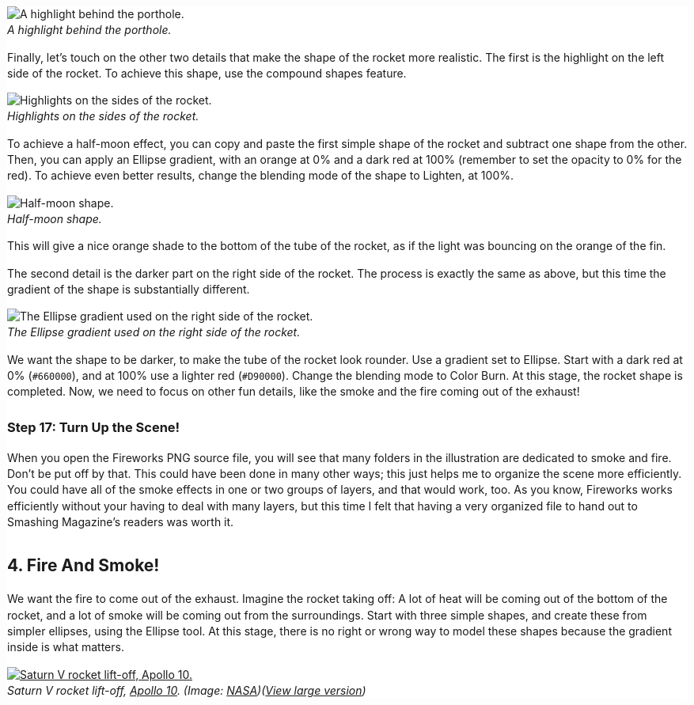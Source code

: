 <img loading="lazy" decoding="async" src="https://archive.smashing.media/assets/344dbf88-fdf9-42bb-adb4-46f01eedd629/b55e1c69-2f0d-4a33-a080-f841952d65f7/rocket-icon-design-43-opt.png" alt="A highlight behind the porthole." width="500" height="500" /><br>
<em>A highlight behind the porthole.</em>

Finally, let’s touch on the other two details that make the shape of the rocket more realistic. The first is the highlight on the left side of the rocket. To achieve this shape, use the compound shapes feature.

<img loading="lazy" decoding="async" src="https://archive.smashing.media/assets/344dbf88-fdf9-42bb-adb4-46f01eedd629/3842ddc3-40c1-40a4-a353-b3c188d7c06f/rocket-icon-design-44-opt.png" alt="Highlights on the sides of the rocket." width="500" height="500" /><br>
<em>Highlights on the sides of the rocket.</em>

To achieve a half-moon effect, you can copy and paste the first simple shape of the rocket and subtract one shape from the other. Then, you can apply an Ellipse gradient, with an orange at 0% and a dark red at 100% (remember to set the opacity to 0% for the red). To achieve even better results, change the blending mode of the shape to Lighten, at 100%.

<img loading="lazy" decoding="async" src="https://archive.smashing.media/assets/344dbf88-fdf9-42bb-adb4-46f01eedd629/150281df-cba0-4059-ad29-a8b1cdd836bb/rocket-icon-design-45-opt.png" alt="Half-moon shape." width="500" height="500" /><br>
<em>Half-moon shape.</em>

This will give a nice orange shade to the bottom of the tube of the rocket, as if the light was bouncing on the orange of the fin.

The second detail is the darker part on the right side of the rocket. The process is exactly the same as above, but this time the gradient of the shape is substantially different.

<img loading="lazy" decoding="async" src="https://archive.smashing.media/assets/344dbf88-fdf9-42bb-adb4-46f01eedd629/21465c90-9463-4086-91f4-218ed42e8fa0/rocket-icon-design-46-opt.png" alt="The Ellipse gradient used on the right side of the rocket." width="500" height="197" /><br>
<em>The Ellipse gradient used on the right side of the rocket.</em>

We want the shape to be darker, to make the tube of the rocket look rounder. Use a gradient set to Ellipse. Start with a dark red at 0% (<code>#660000</code>), and at 100% use a lighter red (<code>#D90000</code>). Change the blending mode to Color Burn. At this stage, the rocket shape is completed. Now, we need to focus on other fun details, like the smoke and the fire coming out of the exhaust!

### Step 17: Turn Up the Scene!

When you open the Fireworks PNG source file, you will see that many folders in the illustration are dedicated to smoke and fire. Don’t be put off by that. This could have been done in many other ways; this just helps me to organize the scene more efficiently. You could have all of the smoke effects in one or two groups of layers, and that would work, too. As you know, Fireworks works efficiently without your having to deal with many layers, but this time I felt that having a very organized file to hand out to Smashing Magazine’s readers was worth it.</p>

## 4\. Fire And Smoke!

We want the fire to come out of the exhaust. Imagine the rocket taking off: A lot of heat will be coming out of the bottom of the rocket, and a lot of smoke will be coming out from the surroundings. Start with three simple shapes, and create these from simpler ellipses, using the Ellipse tool. At this stage, there is no right or wrong way to model these shapes because the gradient inside is what matters.

<a href="https://archive.smashing.media/assets/344dbf88-fdf9-42bb-adb4-46f01eedd629/455e9e58-1ae8-4beb-b498-34ef4b162eda/rocket-icon-design-46a-opt.jpg"><img loading="lazy" decoding="async" src="https://archive.smashing.media/assets/344dbf88-fdf9-42bb-adb4-46f01eedd629/d587c785-a3e8-4d15-b654-6ae358931f2b/rocket-icon-design-46a-opt-500.jpg" alt="Saturn V rocket lift-off, Apollo 10." width="500" height="540" /></a><br>
<em>Saturn V rocket lift-off, <a href="https://en.wikipedia.org/wiki/Apollo_10">Apollo 10</a>. (Image: <a href="//www.hq.nasa.gov/office/pao/History/alsj/a410/ap10-S69-35107HR.jpg">NASA</a>)(<a href="https://archive.smashing.media/assets/344dbf88-fdf9-42bb-adb4-46f01eedd629/455e9e58-1ae8-4beb-b498-34ef4b162eda/rocket-icon-design-46a-opt.jpg">View large version</a>)</em>
